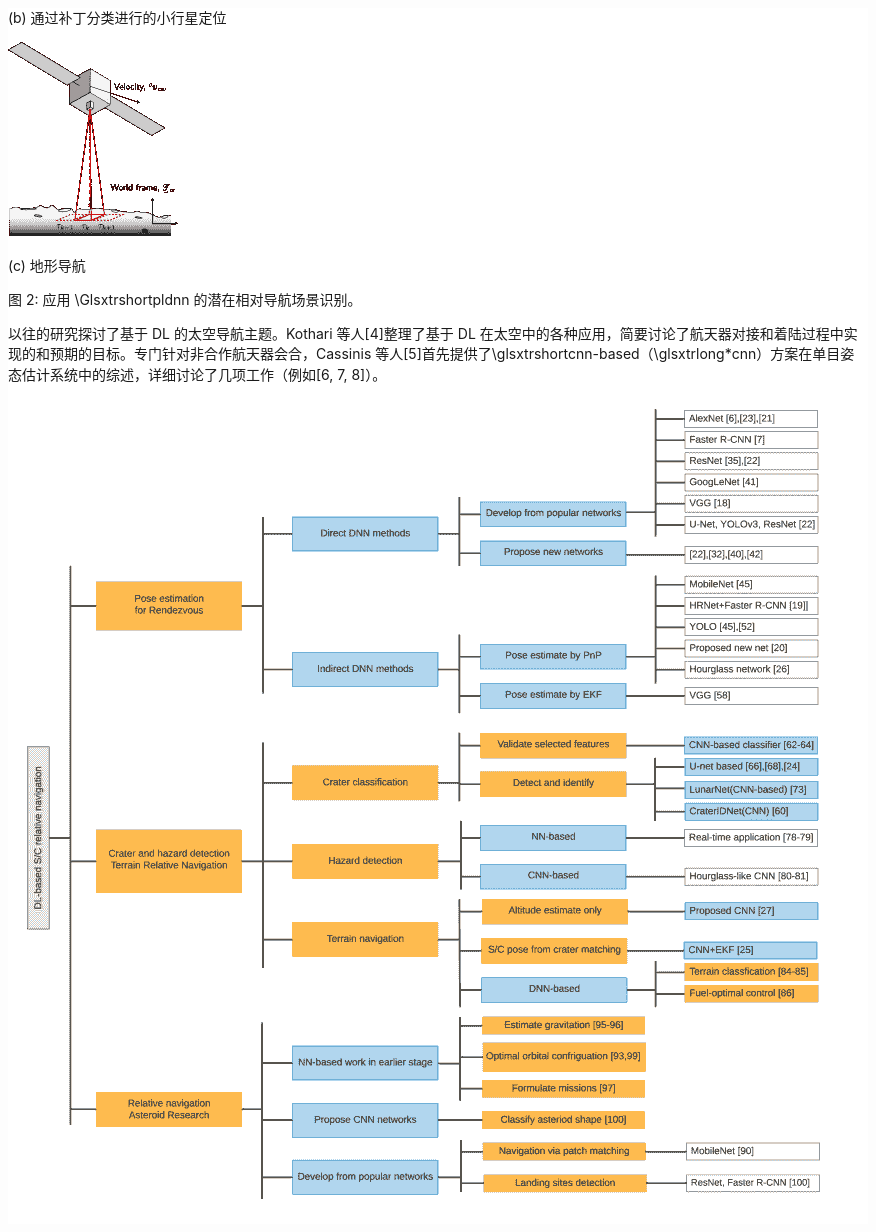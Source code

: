 (b) 通过补丁分类进行的小行星定位

![参见说明](img/2e4a253d6fe1a6510ea04c60a8a65c0a.png)

(c) 地形导航

图 2: 应用 \Glsxtrshortpldnn 的潜在相对导航场景识别。

以往的研究探讨了基于 DL 的太空导航主题。Kothari 等人[4]整理了基于 DL 在太空中的各种应用，简要讨论了航天器对接和着陆过程中实现的和预期的目标。专门针对非合作航天器会合，Cassinis 等人[5]首先提供了\glsxtrshortcnn-based（\glsxtrlong*cnn）方案在单目姿态估计系统中的综述，详细讨论了几项工作（例如[6, 7, 8]）。

![参见标题](img/8a53f953f610c5234c599fddedc54a2e.png)
